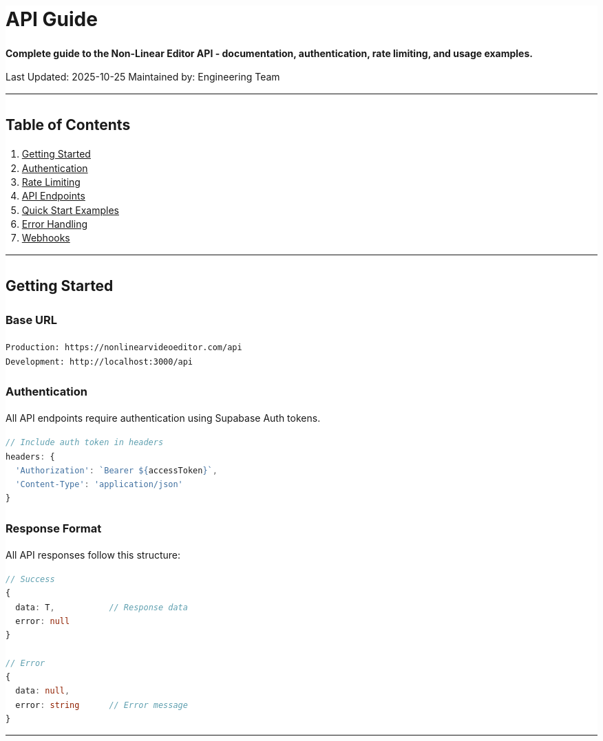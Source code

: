 # API Guide

**Complete guide to the Non-Linear Editor API - documentation, authentication, rate limiting, and usage examples.**

Last Updated: 2025-10-25
Maintained by: Engineering Team

---

## Table of Contents

1. [Getting Started](#getting-started)
2. [Authentication](#authentication)
3. [Rate Limiting](#rate-limiting)
4. [API Endpoints](#api-endpoints)
5. [Quick Start Examples](#quick-start-examples)
6. [Error Handling](#error-handling)
7. [Webhooks](#webhooks)

---

## Getting Started

### Base URL

```
Production: https://nonlinearvideoeditor.com/api
Development: http://localhost:3000/api
```

### Authentication

All API endpoints require authentication using Supabase Auth tokens.

```typescript
// Include auth token in headers
headers: {
  'Authorization': `Bearer ${accessToken}`,
  'Content-Type': 'application/json'
}
```

### Response Format

All API responses follow this structure:

```typescript
// Success
{
  data: T,           // Response data
  error: null
}

// Error
{
  data: null,
  error: string      // Error message
}
```

---